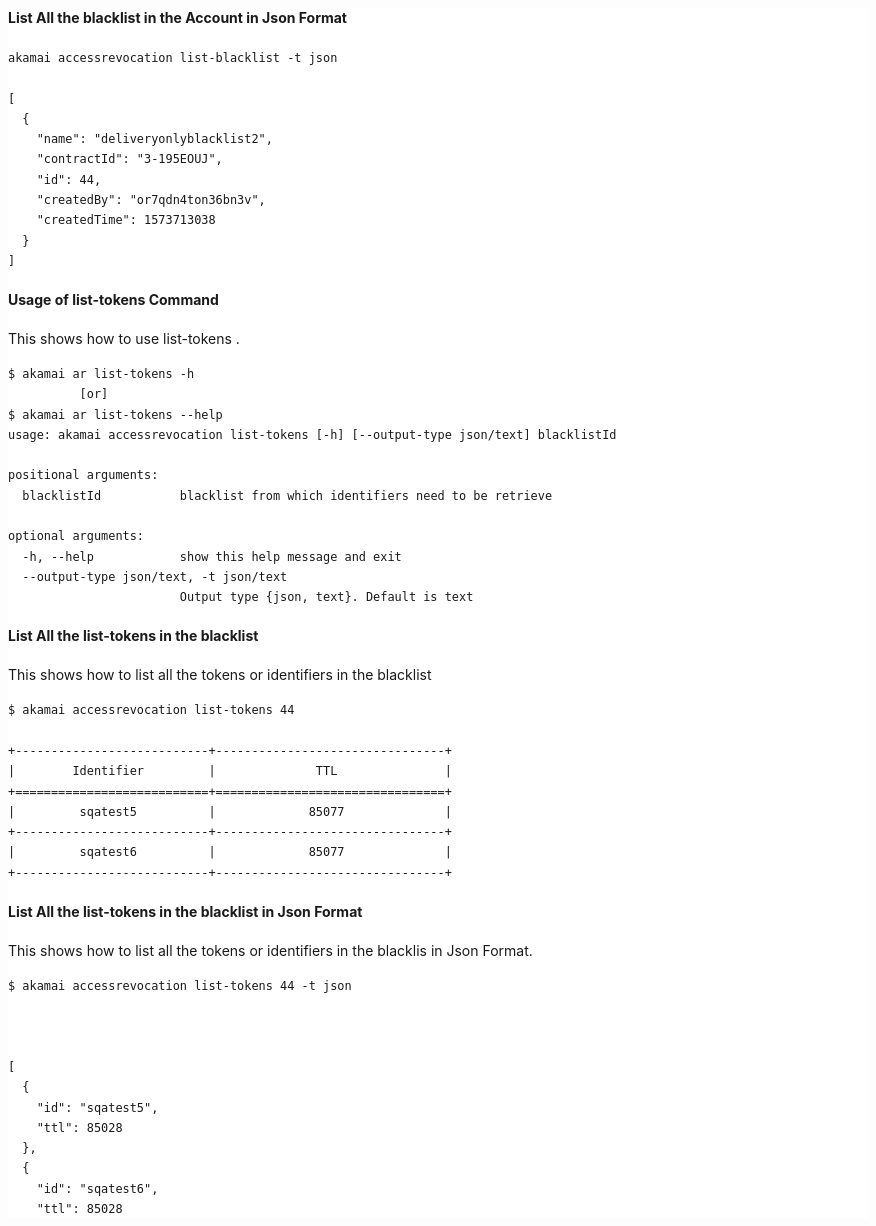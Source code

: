 #### List All the blacklist in the Account in Json Format
```
akamai accessrevocation list-blacklist -t json

[
  {
    "name": "deliveryonlyblacklist2",
    "contractId": "3-195EOUJ",
    "id": 44,
    "createdBy": "or7qdn4ton36bn3v",
    "createdTime": 1573713038
  }
]

```


#### Usage of list-tokens  Command
This shows how to use list-tokens .
```
$ akamai ar list-tokens -h
          [or]
$ akamai ar list-tokens --help
usage: akamai accessrevocation list-tokens [-h] [--output-type json/text] blacklistId

positional arguments:
  blacklistId           blacklist from which identifiers need to be retrieve

optional arguments:
  -h, --help            show this help message and exit
  --output-type json/text, -t json/text
                        Output type {json, text}. Default is text
```


#### List All the list-tokens in the blacklist
This shows how to list all the tokens or identifiers in the blacklist
```
$ akamai accessrevocation list-tokens 44

+---------------------------+--------------------------------+
|        Identifier         |              TTL               |
+===========================+================================+
|         sqatest5          |             85077              |
+---------------------------+--------------------------------+
|         sqatest6          |             85077              |
+---------------------------+--------------------------------+

```

#### List All the list-tokens in the blacklist in Json Format
This shows how to list all the tokens or identifiers in the blacklis in Json Format.
```
$ akamai accessrevocation list-tokens 44 -t json



[
  {
    "id": "sqatest5",
    "ttl": 85028
  },
  {
    "id": "sqatest6",
    "ttl": 85028
```